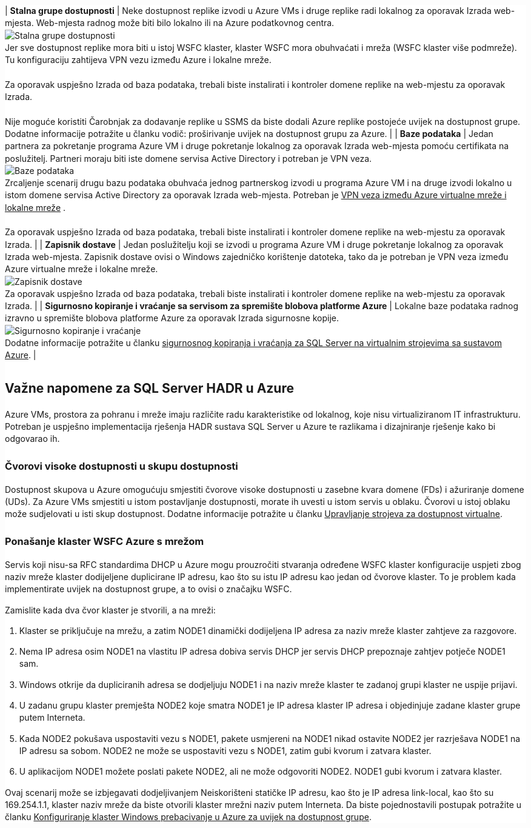 | **Stalna grupe dostupnosti**        | Neke dostupnost replike izvodi u Azure VMs i druge replike radi lokalnog za oporavak Izrada web-mjesta. Web-mjesta radnog može biti bilo lokalno ili na Azure podatkovnog centra.<br/>![Stalna grupe dostupnosti](./media/virtual-machines-windows-sql-high-availability-dr/hybrid_dr_alwayson.gif)<br/>Jer sve dostupnost replike mora biti u istoj WSFC klaster, klaster WSFC mora obuhvaćati i mreža (WSFC klaster više podmreže). Tu konfiguraciju zahtijeva VPN vezu između Azure i lokalne mreže.<br/><br/>Za oporavak uspješno Izrada od baza podataka, trebali biste instalirati i kontroler domene replike na web-mjestu za oporavak Izrada.<br/><br/>Nije moguće koristiti Čarobnjak za dodavanje replike u SSMS da biste dodali Azure replike postojeće uvijek na dostupnost grupe. Dodatne informacije potražite u članku vodič: proširivanje uvijek na dostupnost grupu za Azure. |
| **Baze podataka**                   | Jedan partnera za pokretanje programa Azure VM i druge pokretanje lokalnog za oporavak Izrada web-mjesta pomoću certifikata na poslužitelj. Partneri moraju biti iste domene servisa Active Directory i potreban je VPN veza.<br/>![Baze podataka](./media/virtual-machines-windows-sql-high-availability-dr/hybrid_dr_dbmirroring.gif)<br/>Zrcaljenje scenarij drugu bazu podataka obuhvaća jednog partnerskog izvodi u programa Azure VM i na druge izvodi lokalno u istom domene servisa Active Directory za oporavak Izrada web-mjesta. Potreban je [VPN veza između Azure virtualne mreže i lokalne mreže](../vpn-gateway/vpn-gateway-site-to-site-create.md) .<br/><br/>Za oporavak uspješno Izrada od baza podataka, trebali biste instalirati i kontroler domene replike na web-mjestu za oporavak Izrada. |
| **Zapisnik dostave**                         | Jedan poslužitelju koji se izvodi u programa Azure VM i druge pokretanje lokalnog za oporavak Izrada web-mjesta. Zapisnik dostave ovisi o Windows zajedničko korištenje datoteka, tako da je potreban je VPN veza između Azure virtualne mreže i lokalne mreže.<br/>![Zapisnik dostave](./media/virtual-machines-windows-sql-high-availability-dr/hybrid_dr_log_shipping.gif)<br/>Za oporavak uspješno Izrada od baza podataka, trebali biste instalirati i kontroler domene replike na web-mjestu za oporavak Izrada. |
| **Sigurnosno kopiranje i vraćanje sa servisom za spremište blobova platforme Azure** | Lokalne baze podataka radnog izravno u spremište blobova platforme Azure za oporavak Izrada sigurnosne kopije.<br/>![Sigurnosno kopiranje i vraćanje](./media/virtual-machines-windows-sql-high-availability-dr/hybrid_dr_backup_restore.gif)<br/>Dodatne informacije potražite u članku [sigurnosnog kopiranja i vraćanja za SQL Server na virtualnim strojevima sa sustavom Azure](virtual-machines-windows-sql-backup-recovery.md). |

## <a name="important-considerations-for-sql-server-hadr-in-azure"></a>Važne napomene za SQL Server HADR u Azure

Azure VMs, prostora za pohranu i mreže imaju različite radu karakteristike od lokalnog, koje nisu virtualiziranom IT infrastrukturu. Potreban je uspješno implementacija rješenja HADR sustava SQL Server u Azure te razlikama i dizajniranje rješenje kako bi odgovarao ih.

### <a name="high-availability-nodes-in-an-availability-set"></a>Čvorovi visoke dostupnosti u skupu dostupnosti

Dostupnost skupova u Azure omogućuju smjestiti čvorove visoke dostupnosti u zasebne kvara domene (FDs) i ažuriranje domene (UDs). Za Azure VMs smjestiti u istom postavljanje dostupnosti, morate ih uvesti u istom servis u oblaku. Čvorovi u istoj oblaku može sudjelovati u isti skup dostupnost. Dodatne informacije potražite u članku [Upravljanje strojeva za dostupnost virtualne](virtual-machines-windows-manage-availability.md).

### <a name="wsfc-cluster-behavior-in-azure-networking"></a>Ponašanje klaster WSFC Azure s mrežom

Servis koji nisu-sa RFC standardima DHCP u Azure mogu prouzročiti stvaranja određene WSFC klaster konfiguracije uspjeti zbog naziv mreže klaster dodijeljene duplicirane IP adresu, kao što su istu IP adresu kao jedan od čvorove klaster. To je problem kada implementirate uvijek na dostupnost grupe, a to ovisi o značajku WSFC.

Zamislite kada dva čvor klaster je stvorili, a na mreži:

1. Klaster se priključuje na mrežu, a zatim NODE1 dinamički dodijeljena IP adresa za naziv mreže klaster zahtjeve za razgovore.

2. Nema IP adresa osim NODE1 na vlastitu IP adresa dobiva servis DHCP jer servis DHCP prepoznaje zahtjev potječe NODE1 sam.

3. Windows otkrije da dupliciranih adresa se dodjeljuju NODE1 i na naziv mreže klaster te zadanoj grupi klaster ne uspije prijavi.

4. U zadanu grupu klaster premješta NODE2 koje smatra NODE1 je IP adresa klaster IP adresa i objedinjuje zadane klaster grupe putem Interneta.

5. Kada NODE2 pokušava uspostaviti vezu s NODE1, pakete usmjereni na NODE1 nikad ostavite NODE2 jer razrješava NODE1 na IP adresu sa sobom. NODE2 ne može se uspostaviti vezu s NODE1, zatim gubi kvorum i zatvara klaster.

6. U aplikacijom NODE1 možete poslati pakete NODE2, ali ne može odgovoriti NODE2. NODE1 gubi kvorum i zatvara klaster.

Ovaj scenarij može se izbjegavati dodjeljivanjem Neiskorišteni statičke IP adresu, kao što je IP adresa link-local, kao što su 169.254.1.1, klaster naziv mreže da biste otvorili klaster mrežni naziv putem Interneta. Da biste pojednostavili postupak potražite u članku [Konfiguriranje klaster Windows prebacivanje u Azure za uvijek na dostupnost grupe](http://social.technet.microsoft.com/wiki/contents/articles/14776.configuring-windows-failover-cluster-in-windows-azure-for-alwayson-availability-groups.aspx).
